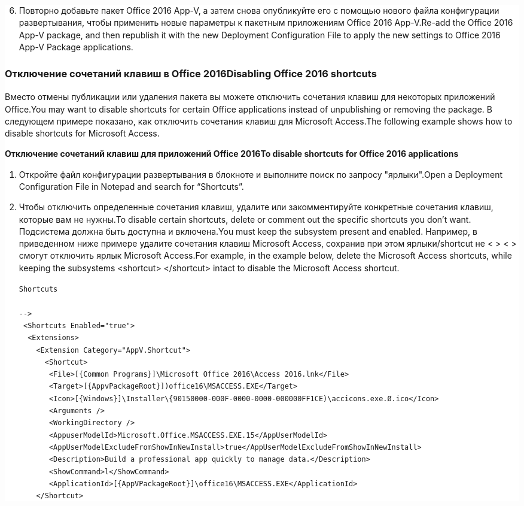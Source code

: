 6.  <span data-ttu-id="e53b4-367">Повторно добавьте пакет Office 2016 App-V, а затем снова опубликуйте его с помощью нового файла конфигурации развертывания, чтобы применить новые параметры к пакетным приложениям Office 2016 App-V.</span><span class="sxs-lookup"><span data-stu-id="e53b4-367">Re-add the Office 2016 App-V package, and then republish it with the new Deployment Configuration File to apply the new settings to Office 2016 App-V Package applications.</span></span>

### <a href="" id="bkmk-disable-shortcuts"></a><span data-ttu-id="e53b4-368">Отключение сочетаний клавиш в Office 2016</span><span class="sxs-lookup"><span data-stu-id="e53b4-368">Disabling Office 2016 shortcuts</span></span>

<span data-ttu-id="e53b4-369">Вместо отмены публикации или удаления пакета вы можете отключить сочетания клавиш для некоторых приложений Office.</span><span class="sxs-lookup"><span data-stu-id="e53b4-369">You may want to disable shortcuts for certain Office applications instead of unpublishing or removing the package.</span></span> <span data-ttu-id="e53b4-370">В следующем примере показано, как отключить сочетания клавиш для Microsoft Access.</span><span class="sxs-lookup"><span data-stu-id="e53b4-370">The following example shows how to disable shortcuts for Microsoft Access.</span></span>

**<span data-ttu-id="e53b4-371">Отключение сочетаний клавиш для приложений Office 2016</span><span class="sxs-lookup"><span data-stu-id="e53b4-371">To disable shortcuts for Office 2016 applications</span></span>**

1.  <span data-ttu-id="e53b4-372">Откройте файл конфигурации развертывания в блокноте и выполните поиск по запросу "ярлыки".</span><span class="sxs-lookup"><span data-stu-id="e53b4-372">Open a Deployment Configuration File in Notepad and search for “Shortcuts”.</span></span>

2.  <span data-ttu-id="e53b4-373">Чтобы отключить определенные сочетания клавиш, удалите или закомментируйте конкретные сочетания клавиш, которые вам не нужны.</span><span class="sxs-lookup"><span data-stu-id="e53b4-373">To disable certain shortcuts, delete or comment out the specific shortcuts you don’t want.</span></span> <span data-ttu-id="e53b4-374">Подсистема должна быть доступна и включена.</span><span class="sxs-lookup"><span data-stu-id="e53b4-374">You must keep the subsystem present and enabled.</span></span> <span data-ttu-id="e53b4-375">Например, в приведенном ниже примере удалите сочетания клавиш Microsoft Access, сохранив при этом ярлыки/shortcut не &lt; &gt; &lt; &gt; смогут отключить ярлык Microsoft Access.</span><span class="sxs-lookup"><span data-stu-id="e53b4-375">For example, in the example below, delete the Microsoft Access shortcuts, while keeping the subsystems &lt;shortcut&gt; &lt;/shortcut&gt; intact to disable the Microsoft Access shortcut.</span></span>

    ``` syntax
    Shortcuts

    -->
     <Shortcuts Enabled="true">
      <Extensions>
        <Extension Category="AppV.Shortcut">
          <Shortcut>
           <File>[{Common Programs}]\Microsoft Office 2016\Access 2016.lnk</File>
           <Target>[{AppvPackageRoot}])office16\MSACCESS.EXE</Target>
           <Icon>[{Windows}]\Installer\{90150000-000F-0000-0000-000000FF1CE)\accicons.exe.Ø.ico</Icon>
           <Arguments />
           <WorkingDirectory />
           <AppuserModelId>Microsoft.Office.MSACCESS.EXE.15</AppUserModelId>
           <AppUserModelExcludeFromShowInNewInstall>true</AppUserModelExcludeFromShowInNewInstall>
           <Description>Build a professional app quickly to manage data.</Description>
           <ShowCommand>l</ShowCommand>
           <ApplicationId>[{AppVPackageRoot}]\office16\MSACCESS.EXE</ApplicationId>
        </Shortcut>
    ```
